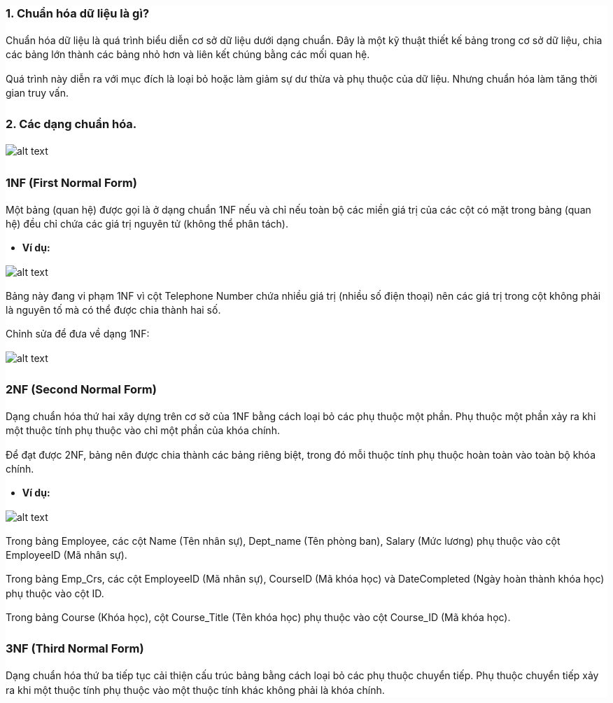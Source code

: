 ### 1. Chuẩn hóa dữ liệu là gì?

Chuẩn hóa dữ liệu là quá trình biểu diễn cơ sở dữ liệu dưới dạng chuẩn. Đây là một kỹ thuật thiết kế bảng trong cơ sở dữ liệu, chia các bảng lớn thành các bảng nhỏ hơn và liên kết chúng bằng các mối quan hệ. 

Quá trình này diễn ra với mục đích là loại bỏ hoặc làm giảm sự dư thừa và phụ thuộc của dữ liệu. Nhưng chuẩn hóa làm tăng thời gian truy vấn.

### 2. Các dạng chuẩn hóa.

![alt text](Ảnh/image-5.png)

### 1NF (First Normal Form)

Một bảng (quan hệ) được gọi là ở dạng chuẩn 1NF nếu và chỉ nếu toàn bộ các miền giá trị của các cột có mặt trong bảng (quan hệ) đều chỉ chứa các giá trị nguyên tử (không thể phân tách).

- **Ví dụ:**

![alt text](Ảnh/image-6.png)

Bảng này đang vi phạm 1NF vì cột Telephone Number chứa nhiều giá trị (nhiều số điện thoại) nên các giá trị trong cột không phải là nguyên tố mà có thể được chia thành hai số. 

Chỉnh sửa để đưa về dạng 1NF:

![alt text](Ảnh/image-8.png)

### 2NF (Second Normal Form)

Dạng chuẩn hóa thứ hai xây dựng trên cơ sở của 1NF bằng cách loại bỏ các phụ thuộc một phần. Phụ thuộc một phần xảy ra khi một thuộc tính phụ thuộc vào chỉ một phần của khóa chính.  

Để đạt được 2NF, bảng nên được chia thành các bảng riêng biệt, trong đó mỗi thuộc tính phụ thuộc hoàn toàn vào toàn bộ khóa chính.  

- **Ví dụ:**

![alt text](Ảnh/image-9.png)

Trong bảng Employee, các cột Name (Tên nhân sự), Dept_name (Tên phòng ban), Salary (Mức lương) phụ thuộc vào cột EmployeeID (Mã nhân sự). 

Trong bảng Emp_Crs, các cột EmployeeID (Mã nhân sự), CourseID (Mã khóa học) và DateCompleted (Ngày hoàn thành khóa học) phụ thuộc vào cột ID. 

Trong bảng Course (Khóa học), cột Course_Title (Tên khóa học) phụ thuộc vào cột Course_ID (Mã khóa học). 

### 3NF (Third Normal Form)

Dạng chuẩn hóa thứ ba tiếp tục cải thiện cấu trúc bảng bằng cách loại bỏ các phụ thuộc chuyển tiếp. Phụ thuộc chuyển tiếp xảy ra khi một thuộc tính phụ thuộc vào một thuộc tính khác không phải là khóa chính. 
